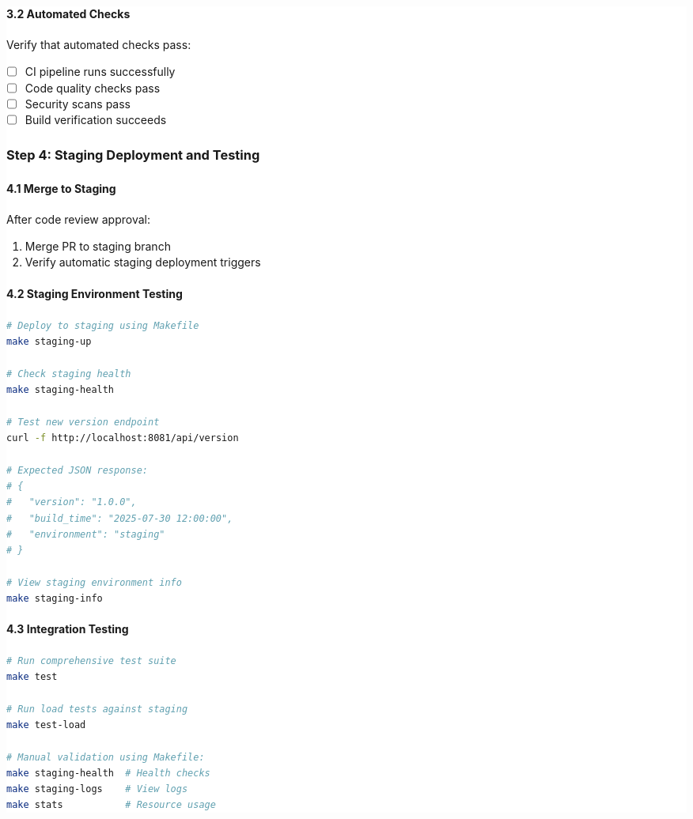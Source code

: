 #### 3.2 Automated Checks

Verify that automated checks pass:
- [ ] CI pipeline runs successfully
- [ ] Code quality checks pass
- [ ] Security scans pass
- [ ] Build verification succeeds

### Step 4: Staging Deployment and Testing

#### 4.1 Merge to Staging

After code review approval:
1. Merge PR to staging branch
2. Verify automatic staging deployment triggers

#### 4.2 Staging Environment Testing

```bash
# Deploy to staging using Makefile
make staging-up

# Check staging health
make staging-health

# Test new version endpoint
curl -f http://localhost:8081/api/version

# Expected JSON response:
# {
#   "version": "1.0.0", 
#   "build_time": "2025-07-30 12:00:00",
#   "environment": "staging"
# }

# View staging environment info
make staging-info
```

#### 4.3 Integration Testing

```bash
# Run comprehensive test suite
make test

# Run load tests against staging
make test-load

# Manual validation using Makefile:
make staging-health  # Health checks
make staging-logs    # View logs
make stats           # Resource usage
```
